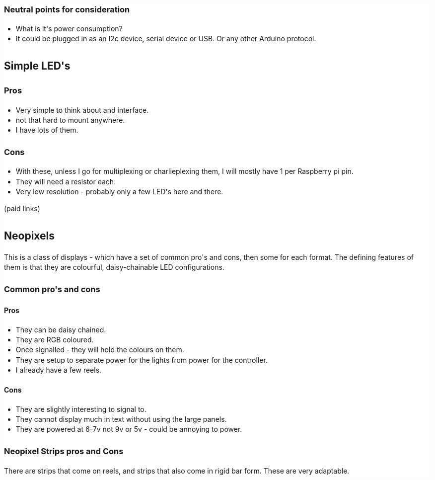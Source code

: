 ### Neutral points for consideration

* What is it's power consumption?
* It could be plugged in as an I2c device, serial device or USB. Or any other Arduino protocol.

## Simple LED's

### Pros

* Very simple to think about and interface.
* not that hard to mount anywhere.
* I have lots of them.

### Cons

* With these, unless I go for multiplexing or charlieplexing them, I will mostly have 1 per Raspberry pi pin.
* They will need a resistor each.
* Very low resolution - probably only a few LED's here and there.

(paid links)

<iframe style="width:120px;height:240px;" marginwidth="0" marginheight="0" scrolling="no" frameborder="0" src="//ws-eu.amazon-adsystem.com/widgets/q?ServiceVersion=20070822&OneJS=1&Operation=GetAdHtml&MarketPlace=GB&source=ss&ref=as_ss_li_til&ad_type=product_link&tracking_id=orionrobots-21&marketplace=amazon&region=GB&placement=B06X3VT6TD&asins=B06X3VT6TD&linkId=e01dc17c735ca3e08af826a36c18bebf&show_border=true&link_opens_in_new_window=true"></iframe>

## Neopixels

This is a class of displays - which have a set of common pro's and cons, then some for each format.
The defining features of them is that they are colourful, daisy-chainable LED configurations.

### Common pro's and cons

#### Pros

* They can be daisy chained.
* They are RGB coloured.
* Once signalled - they will hold the colours on them.
* They are setup to separate power for the lights from power for the controller.
* I already have a few reels.

#### Cons

* They are slightly interesting to signal to.
* They cannot display much in text without using the large panels.
* They are powered at 6-7v not 9v or 5v - could be annoying to power.

### Neopixel Strips pros and Cons

There are strips that come on reels, and strips that also come in rigid bar form.
These are very adaptable.
